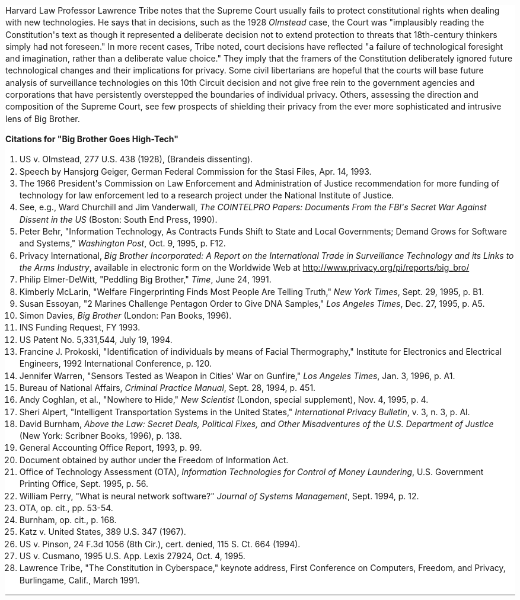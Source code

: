Harvard Law Professor Lawrence Tribe notes that the Supreme Court usually fails to protect constitutional rights when dealing with new technologies. He says that in decisions, such as the 1928 *Olmstead* case, the Court was "implausibly reading the Constitution's text as though it represented a deliberate decision not to extend protection to threats that 18th-century thinkers simply had not foreseen." In more recent cases, Tribe noted, court decisions have reflected "a failure of technological foresight and imagination, rather than a deliberate value choice." They imply that the framers of the Constitution deliberately ignored future technological changes and their implications for privacy. Some civil libertarians are hopeful that the courts will base future analysis of surveillance technologies on this 10th Circuit decision and not give free rein to the government agencies and corporations that have persistently overstepped the boundaries of individual privacy. Others, assessing the direction and composition of the Supreme Court, see few prospects of shielding their privacy from the ever more sophisticated and intrusive lens of Big Brother.

**Citations for "Big Brother Goes High-Tech"**

1.  US v. Olmstead, 277 U.S. 438 (1928), (Brandeis dissenting).
2.  Speech by Hansjorg Geiger, German Federal Commission for the Stasi Files, Apr. 14, 1993.
3.  The 1966 President's Commission on Law Enforcement and Administration of Justice recommendation for more funding of technology for law enforcement led to a research project under the National Institute of Justice.
4.  See, e.g., Ward Churchill and Jim Vanderwall, *The COINTELPRO Papers: Documents From the FBI's Secret War Against Dissent in the US* (Boston: South End Press, 1990).
5.  Peter Behr, "Information Technology, As Contracts Funds Shift to State and Local Governments; Demand Grows for Software and Systems," *Washington Post*, Oct. 9, 1995, p. F12.
6.  Privacy International, *Big Brother Incorporated: A Report on the International Trade in Surveillance Technology and its Links to the Arms Industry*, available in electronic form on the Worldwide Web at http://www.privacy.org/pi/reports/big_bro/
7.  Philip Elmer-DeWitt, "Peddling Big Brother," *Time*, June 24, 1991.
8.  Kimberly McLarin, "Welfare Fingerprinting Finds Most People Are Telling Truth," *New York Times*, Sept. 29, 1995, p. B1.
9.  Susan Essoyan, "2 Marines Challenge Pentagon Order to Give DNA Samples," *Los Angeles Times*, Dec. 27, 1995, p. A5.
10. Simon Davies, *Big Brother* (London: Pan Books, 1996).
11. INS Funding Request, FY 1993.
12. US Patent No. 5,331,544, July 19, 1994.
13. Francine J. Prokoski, "Identification of individuals by means of Facial Thermography," Institute for Electronics and Electrical Engineers, 1992 International Conference, p. 120.
14. Jennifer Warren, "Sensors Tested as Weapon in Cities' War on Gunfire," *Los Angeles Times*, Jan. 3, 1996, p. A1.
15. Bureau of National Affairs, *Criminal Practice Manual*, Sept. 28, 1994, p. 451.
16. Andy Coghlan, et al., "Nowhere to Hide," *New Scientist* (London, special supplement), Nov. 4, 1995, p. 4.
17. Sheri Alpert, "Intelligent Transportation Systems in the United States," *International Privacy Bulletin*, v. 3, n. 3, p. Al.
18. David Burnham, *Above the Law: Secret Deals, Political Fixes, and Other Misadventures of the U.S. Department of Justice* (New York: Scribner Books, 1996), p. 138.
19. General Accounting Office Report, 1993, p. 99.
20. Document obtained by author under the Freedom of Information Act.
21. Office of Technology Assessment (OTA), *Information Technologies for Control of Money Laundering*, U.S. Government Printing Office, Sept. 1995, p. 56.
22. William Perry, "What is neural network software?" *Journal of Systems Management*, Sept. 1994, p. 12.
23. OTA, op. cit., pp. 53-54.
24. Burnham, op. cit., p. 168.
25. Katz v. United States, 389 U.S. 347 (1967).
26. US v. Pinson, 24 F.3d 1056 (8th Cir.), cert. denied, 115 S. Ct. 664 (1994).
27. US v. Cusmano, 1995 U.S. App. Lexis 27924, Oct. 4, 1995.
28. Lawrence Tribe, "The Constitution in Cyberspace," keynote address, First Conference on Computers, Freedom, and Privacy, Burlingame, Calif., March 1991.

---